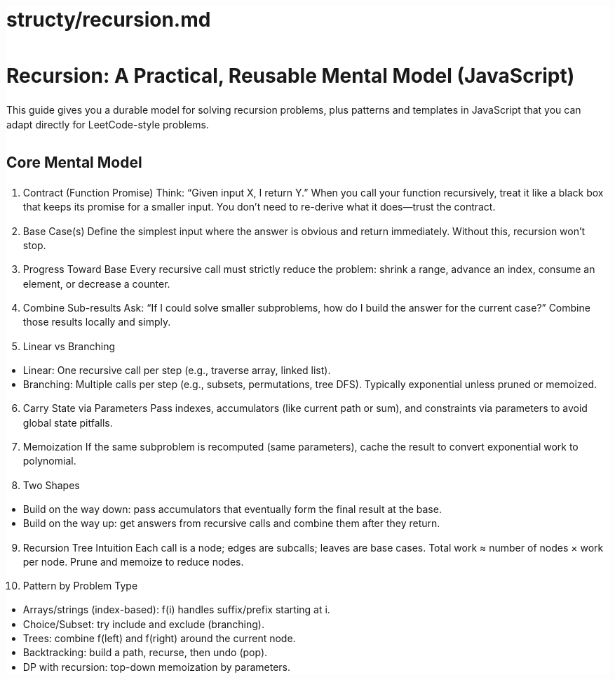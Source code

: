 # structy/recursion.md
# Recursion: A Practical, Reusable Mental Model (JavaScript)

This guide gives you a durable model for solving recursion problems, plus patterns and templates in JavaScript that you can adapt directly for LeetCode-style problems.

## Core Mental Model

1) Contract (Function Promise)
Think: “Given input X, I return Y.” When you call your function recursively, treat it like a black box that keeps its promise for a smaller input. You don’t need to re-derive what it does—trust the contract.

2) Base Case(s)
Define the simplest input where the answer is obvious and return immediately. Without this, recursion won’t stop.

3) Progress Toward Base
Every recursive call must strictly reduce the problem: shrink a range, advance an index, consume an element, or decrease a counter.

4) Combine Sub-results
Ask: “If I could solve smaller subproblems, how do I build the answer for the current case?” Combine those results locally and simply.

5) Linear vs Branching
- Linear: One recursive call per step (e.g., traverse array, linked list).
- Branching: Multiple calls per step (e.g., subsets, permutations, tree DFS). Typically exponential unless pruned or memoized.

6) Carry State via Parameters
Pass indexes, accumulators (like current path or sum), and constraints via parameters to avoid global state pitfalls.

7) Memoization
If the same subproblem is recomputed (same parameters), cache the result to convert exponential work to polynomial.

8) Two Shapes
- Build on the way down: pass accumulators that eventually form the final result at the base.
- Build on the way up: get answers from recursive calls and combine them after they return.

9) Recursion Tree Intuition
Each call is a node; edges are subcalls; leaves are base cases. Total work ≈ number of nodes × work per node. Prune and memoize to reduce nodes.

10) Pattern by Problem Type
- Arrays/strings (index-based): f(i) handles suffix/prefix starting at i.
- Choice/Subset: try include and exclude (branching).
- Trees: combine f(left) and f(right) around the current node.
- Backtracking: build a path, recurse, then undo (pop).
- DP with recursion: top-down memoization by parameters.
